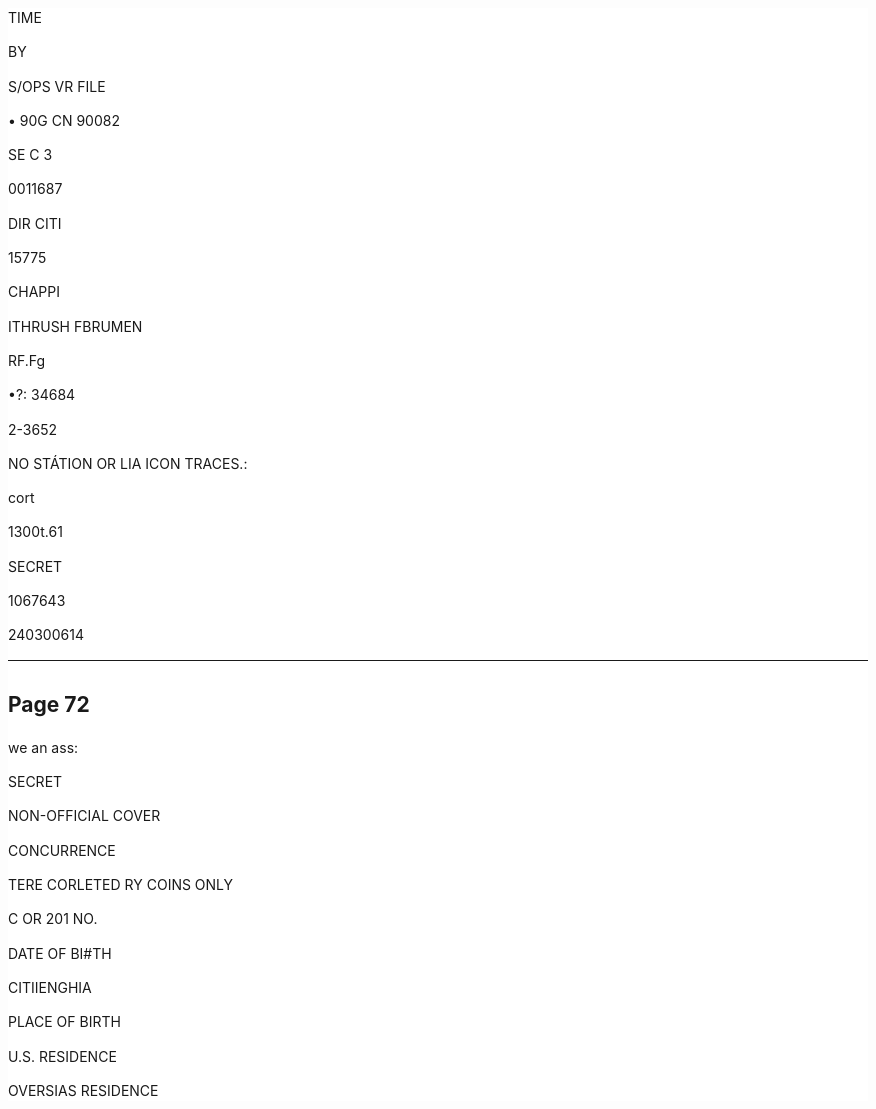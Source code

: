 TIME

BY

S/OPS VR FILE

• 90G CN 90082

SE C 3

0011687

DIR CITI

15775

CHAPPI

ITHRUSH FBRUMEN

RF.Fg

•?: 34684

2-3652

NO STÁTION OR LIA ICON TRACES.:

cort

1300t.61

SECRET

1067643

240300614

---

## Page 72

we an ass:

SECRET

NON-OFFICIAL COVER

CONCURRENCE

TERE CORLETED RY COINS ONLY

C OR 201 NO.

DATE OF BI#TH

CITIIENGHIA

PLACE OF BIRTH

U.S. RESIDENCE

OVERSIAS RESIDENCE

